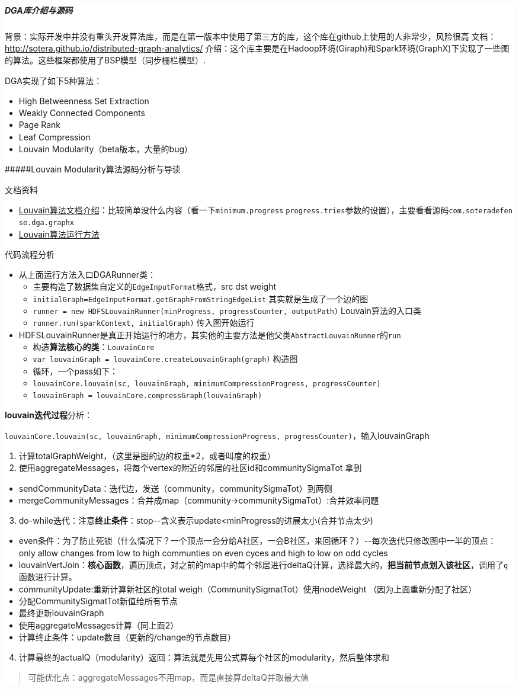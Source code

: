 ##### DGA库介绍与源码

背景：实际开发中并没有重头开发算法库，而是在第一版本中使用了第三方的库，这个库在github上使用的人非常少，风险很高
文档：http://sotera.github.io/distributed-graph-analytics/
介绍：这个库主要是在Hadoop环境(Giraph)和Spark环境(GraphX)下实现了一些图的算法。这些框架都使用了BSP模型（同步栅栏模型）.

DGA实现了如下5种算法：
* High Betweenness Set Extraction
* Weakly Connected Components
* Page Rank
* Leaf Compression
* Louvain Modularity（beta版本，大量的bug）

#####Louvain Modularity算法源码分析与导读

文档资料

* [Louvain算法文档介绍](http://sotera.github.io/distributed-graph-analytics/louvain/)：比较简单没什么内容（看一下`minimum.progress` `progress.tries`参数的设置），主要看看源码`com.soteradefense.dga.graphx`
* [Louvain算法运行方法](http://sotera.github.io/distributed-graph-analytics/louvain/example/graphx/)

代码流程分析

* 从上面运行方法入口DGARunner类：
  * 主要构造了数据集自定义的`EdgeInputFormat`格式，src dst weight
  * `initialGraph=EdgeInputFormat.getGraphFromStringEdgeList` 其实就是生成了一个边的图
  * `runner = new HDFSLouvainRunner(minProgress, progressCounter, outputPath)` Louvain算法的入口类
  * `runner.run(sparkContext, initialGraph)` 传入图开始运行
* HDFSLouvainRunner是真正开始运行的地方，其实他的主要方法是他父类`AbstractLouvainRunner`的`run`
  * 构造**算法核心的类**：`LouvainCore`
  *  `var louvainGraph = louvainCore.createLouvainGraph(graph)` 构造图
  *  循环，一个pass如下：
    *  `louvainCore.louvain(sc, louvainGraph, minimumCompressionProgress, progressCounter)`
    *  `louvainGraph = louvainCore.compressGraph(louvainGraph) `

**louvain迭代过程**分析：

`louvainCore.louvain(sc, louvainGraph, minimumCompressionProgress, progressCounter)`，输入louvainGraph

1. 计算totalGraphWeight，（这里是图的边的权重*2，或者叫度的权重）
2. 使用aggregateMessages，将每个vertex的附近的邻居的社区id和communitySigmaTot 拿到
  * sendCommunityData：迭代边，发送（community，communitySigmaTot）到两侧
  * mergeCommunityMessages：合并成map（community->communitySigmaTot）:合并效率问题
3. do-while迭代：注意**终止条件**：stop--含义表示update<minProgress的进展太小(合并节点太少)
  * even条件：为了防止死锁（什么情况下？一个顶点一会分给A社区，一会B社区，来回循环？）--每次迭代只修改图中一半的顶点： only allow changes from low to high communties on even cyces and high to low on odd cycles
  * louvainVertJoin：**核心函数**，遍历顶点，对之前的map中的每个邻居进行deltaQ计算，选择最大的，**把当前节点划入该社区**，调用了`q`函数进行计算。
  * communityUpdate:重新计算新社区的total weigh（CommunitySigmatTot）使用nodeWeight （因为上面重新分配了社区）
  * 分配CommunitySigmatTot新值给所有节点
  * 最终更新louvainGraph
  * 使用aggregateMessages计算（同上面2）
  * 计算终止条件：update数目（更新的/change的节点数目）
4. 计算最终的actualQ（modularity）返回：算法就是先用公式算每个社区的modularity，然后整体求和

>  可能优化点：aggregateMessages不用map，而是直接算deltaQ并取最大值
